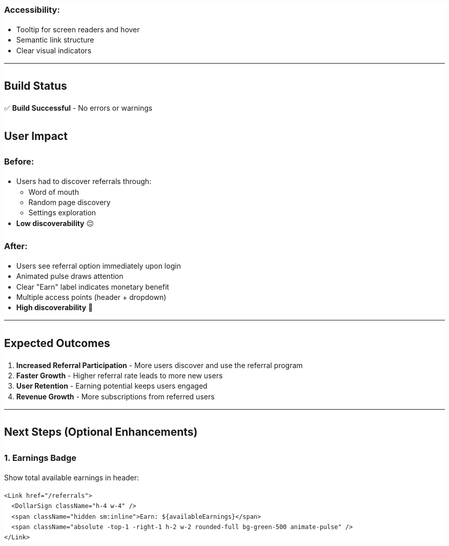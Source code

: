 ### Accessibility:

- Tooltip for screen readers and hover
- Semantic link structure
- Clear visual indicators

---

## Build Status

✅ **Build Successful** - No errors or warnings

## User Impact

### Before:

- Users had to discover referrals through:
  - Word of mouth
  - Random page discovery
  - Settings exploration
- **Low discoverability** 😔

### After:

- Users see referral option immediately upon login
- Animated pulse draws attention
- Clear "Earn" label indicates monetary benefit
- Multiple access points (header + dropdown)
- **High discoverability** 🚀

---

## Expected Outcomes

1. **Increased Referral Participation** - More users discover and use the referral program
2. **Faster Growth** - Higher referral rate leads to more new users
3. **User Retention** - Earning potential keeps users engaged
4. **Revenue Growth** - More subscriptions from referred users

---

## Next Steps (Optional Enhancements)

### 1. **Earnings Badge**

Show total available earnings in header:

```tsx
<Link href="/referrals">
  <DollarSign className="h-4 w-4" />
  <span className="hidden sm:inline">Earn: ${availableEarnings}</span>
  <span className="absolute -top-1 -right-1 h-2 w-2 rounded-full bg-green-500 animate-pulse" />
</Link>
```
